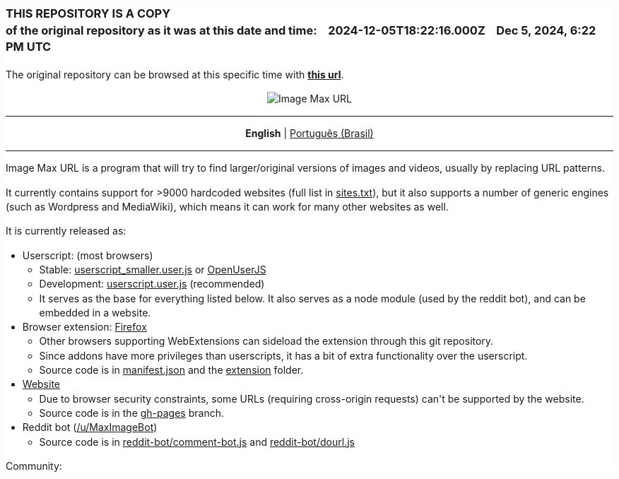### THIS REPOSITORY IS A COPY<br>of the original repository as it was at this date and time: &nbsp;&nbsp; 2024-12-05T18:22:16.000Z &nbsp;&nbsp; Dec 5, 2024, 6:22 PM UTC

The original repository can be browsed at this specific time with [**this url**](https://github.com/qsniyg/maxurl/tree/e158a2cfded11f85e71b86b4bbb33e8ee329b4c1).



<p align="center">
  <img src="https://raw.githubusercontent.com/qsniyg/maxurl/master/resources/imu_opera_banner_transparent.png" alt="Image Max URL" title="Image Max URL" />
</p>

---

<p align="center">
  <b>English</b> | <a href="docs/pt/README.pt-BR.md">Português (Brasil)</a>
</p>

---

Image Max URL is a program that will try to find larger/original versions of images and videos, usually by replacing URL patterns.

It currently contains support for \>9000 hardcoded websites (full list in [sites.txt](https://github.com/qsniyg/maxurl/blob/master/sites.txt)),
but it also supports a number of generic engines (such as Wordpress and MediaWiki), which means it can work for many other websites as well.

It is currently released as:

- Userscript: (most browsers)
  - Stable: [userscript_smaller.user.js](https://github.com/qsniyg/maxurl/blob/master/userscript_smaller.user.js?raw=true) or [OpenUserJS](https://openuserjs.org/scripts/qsniyg/Image_Max_URL)
  - Development: [userscript.user.js](https://github.com/qsniyg/maxurl/blob/master/userscript.user.js?raw=true) (recommended)
  - It serves as the base for everything listed below. It also serves as a node module (used by the reddit bot), and can be embedded in a website.
- Browser extension: [Firefox](https://addons.mozilla.org/firefox/addon/image-max-url/)
  - Other browsers supporting WebExtensions can sideload the extension through this git repository.
  - Since addons have more privileges than userscripts, it has a bit of extra functionality over the userscript.
  - Source code is in [manifest.json](https://github.com/qsniyg/maxurl/blob/master/manifest.json) and the [extension](https://github.com/qsniyg/maxurl/tree/master/extension) folder.
- [Website](https://qsniyg.github.io/maxurl/)
  - Due to browser security constraints, some URLs (requiring cross-origin requests) can't be supported by the website.
  - Source code is in the [gh-pages](https://github.com/qsniyg/maxurl/tree/gh-pages) branch.
- Reddit bot ([/u/MaxImageBot](https://www.reddit.com/user/MaxImageBot/))
  - Source code is in [reddit-bot/comment-bot.js](https://github.com/qsniyg/maxurl/blob/master/reddit-bot/comment-bot.js) and [reddit-bot/dourl.js](https://github.com/qsniyg/maxurl/blob/master/reddit-bot/dourl.js)

Community:
